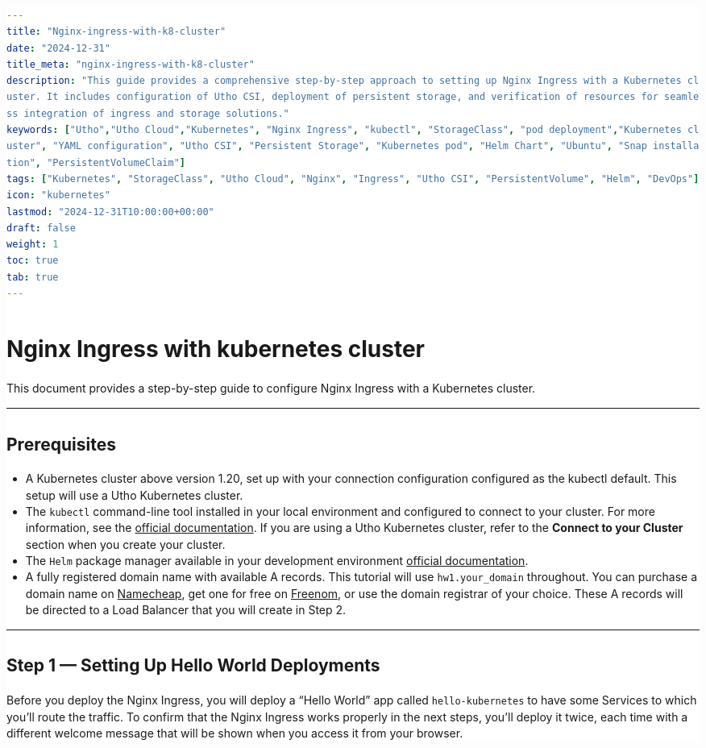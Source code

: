 ```yaml
---
title: "Nginx-ingress-with-k8-cluster"
date: "2024-12-31"
title_meta: "nginx-ingress-with-k8-cluster"
description: "This guide provides a comprehensive step-by-step approach to setting up Nginx Ingress with a Kubernetes cluster. It includes configuration of Utho CSI, deployment of persistent storage, and verification of resources for seamless integration of ingress and storage solutions."
keywords: ["Utho","Utho Cloud","Kubernetes", "Nginx Ingress", "kubectl", "StorageClass", "pod deployment","Kubernetes cluster", "YAML configuration", "Utho CSI", "Persistent Storage", "Kubernetes pod", "Helm Chart", "Ubuntu", "Snap installation", "PersistentVolumeClaim"]
tags: ["Kubernetes", "StorageClass", "Utho Cloud", "Nginx", "Ingress", "Utho CSI", "PersistentVolume", "Helm", "DevOps"]
icon: "kubernetes"
lastmod: "2024-12-31T10:00:00+00:00"
draft: false
weight: 1
toc: true
tab: true
---
```

# **Nginx Ingress with kubernetes cluster**

This document provides a step-by-step guide to configure Nginx Ingress with a Kubernetes cluster.

---

## Prerequisites

- A Kubernetes cluster above version 1.20, set up with your connection configuration configured as the kubectl default. This setup will use a Utho Kubernetes cluster.
- The `kubectl` command-line tool installed in your local environment and configured to connect to your cluster. For more information, see the [official documentation](https://kubernetes.io/docs/tasks/tools/install-kubectl/). If you are using a Utho Kubernetes cluster, refer to the **Connect to your Cluster** section when you create your cluster.
- The `Helm` package manager available in your development environment [official documentation](https://helm.sh/docs/intro/install/).
- A fully registered domain name with available A records. This tutorial will use `hw1.your_domain` throughout. You can purchase a domain name on [Namecheap](https://www.namecheap.com), get one for free on [Freenom](https://www.freenom.com), or use the domain registrar of your choice. These A records will be directed to a Load Balancer that you will create in Step 2.

---

## Step 1 — Setting Up Hello World Deployments

Before you deploy the Nginx Ingress, you will deploy a “Hello World” app called `hello-kubernetes` to have some Services to which you’ll route the traffic. To confirm that the Nginx Ingress works properly in the next steps, you’ll deploy it twice, each time with a different welcome message that will be shown when you access it from your browser.
